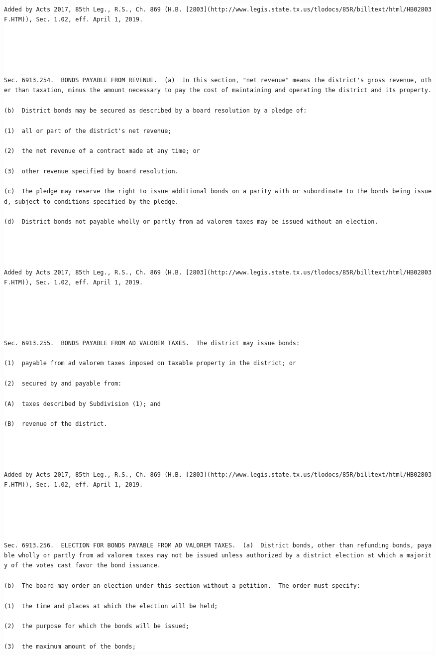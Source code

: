     
    Added by Acts 2017, 85th Leg., R.S., Ch. 869 (H.B. [2803](http://www.legis.state.tx.us/tlodocs/85R/billtext/html/HB02803F.HTM)), Sec. 1.02, eff. April 1, 2019.
    
    
    
    
    
    Sec. 6913.254.  BONDS PAYABLE FROM REVENUE.  (a)  In this section, "net revenue" means the district's gross revenue, other than taxation, minus the amount necessary to pay the cost of maintaining and operating the district and its property.
    
    (b)  District bonds may be secured as described by a board resolution by a pledge of:
    
    (1)  all or part of the district's net revenue;
    
    (2)  the net revenue of a contract made at any time; or
    
    (3)  other revenue specified by board resolution.
    
    (c)  The pledge may reserve the right to issue additional bonds on a parity with or subordinate to the bonds being issued, subject to conditions specified by the pledge.
    
    (d)  District bonds not payable wholly or partly from ad valorem taxes may be issued without an election.
    
    
    
    
    Added by Acts 2017, 85th Leg., R.S., Ch. 869 (H.B. [2803](http://www.legis.state.tx.us/tlodocs/85R/billtext/html/HB02803F.HTM)), Sec. 1.02, eff. April 1, 2019.
    
    
    
    
    
    Sec. 6913.255.  BONDS PAYABLE FROM AD VALOREM TAXES.  The district may issue bonds:
    
    (1)  payable from ad valorem taxes imposed on taxable property in the district; or
    
    (2)  secured by and payable from:
    
    (A)  taxes described by Subdivision (1); and
    
    (B)  revenue of the district.
    
    
    
    
    Added by Acts 2017, 85th Leg., R.S., Ch. 869 (H.B. [2803](http://www.legis.state.tx.us/tlodocs/85R/billtext/html/HB02803F.HTM)), Sec. 1.02, eff. April 1, 2019.
    
    
    
    
    
    Sec. 6913.256.  ELECTION FOR BONDS PAYABLE FROM AD VALOREM TAXES.  (a)  District bonds, other than refunding bonds, payable wholly or partly from ad valorem taxes may not be issued unless authorized by a district election at which a majority of the votes cast favor the bond issuance.
    
    (b)  The board may order an election under this section without a petition.  The order must specify:
    
    (1)  the time and places at which the election will be held;
    
    (2)  the purpose for which the bonds will be issued;
    
    (3)  the maximum amount of the bonds;
    